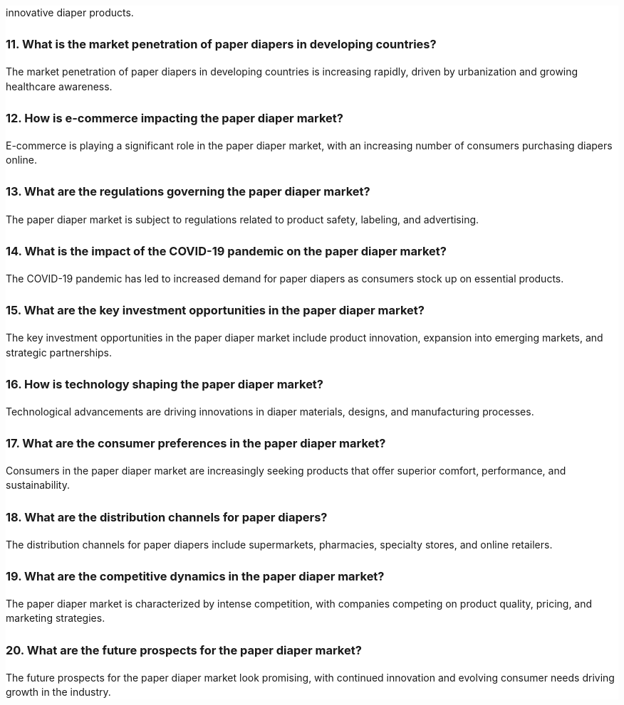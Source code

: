 innovative diaper products.<h3>11. What is the market penetration of paper diapers in developing countries?</h3><p>The market penetration of paper diapers in developing countries is increasing rapidly, driven by urbanization and growing healthcare awareness.<h3>12. How is e-commerce impacting the paper diaper market?</h3><p>E-commerce is playing a significant role in the paper diaper market, with an increasing number of consumers purchasing diapers online.<h3>13. What are the regulations governing the paper diaper market?</h3><p>The paper diaper market is subject to regulations related to product safety, labeling, and advertising.<h3>14. What is the impact of the COVID-19 pandemic on the paper diaper market?</h3><p>The COVID-19 pandemic has led to increased demand for paper diapers as consumers stock up on essential products.<h3>15. What are the key investment opportunities in the paper diaper market?</h3><p>The key investment opportunities in the paper diaper market include product innovation, expansion into emerging markets, and strategic partnerships.<h3>16. How is technology shaping the paper diaper market?</h3><p>Technological advancements are driving innovations in diaper materials, designs, and manufacturing processes.<h3>17. What are the consumer preferences in the paper diaper market?</h3><p>Consumers in the paper diaper market are increasingly seeking products that offer superior comfort, performance, and sustainability.<h3>18. What are the distribution channels for paper diapers?</h3><p>The distribution channels for paper diapers include supermarkets, pharmacies, specialty stores, and online retailers.<h3>19. What are the competitive dynamics in the paper diaper market?</h3><p>The paper diaper market is characterized by intense competition, with companies competing on product quality, pricing, and marketing strategies.<h3>20. What are the future prospects for the paper diaper market?</h3><p>The future prospects for the paper diaper market look promising, with continued innovation and evolving consumer needs driving growth in the industry.</body></html></strong></p>
